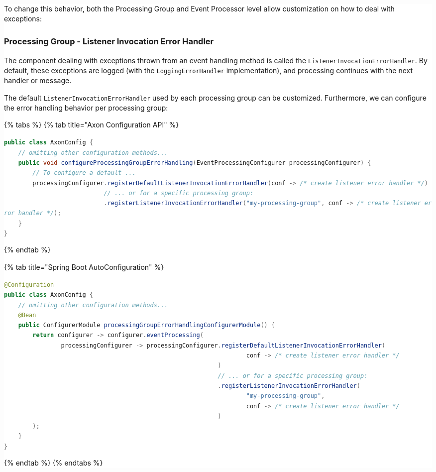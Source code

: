 To change this behavior, both the Processing Group and Event Processor level allow customization on how to deal with exceptions:

### Processing Group - Listener Invocation Error Handler

The component dealing with exceptions thrown from an event handling method is called the `ListenerInvocationErrorHandler`.
By default, these exceptions are logged (with the `LoggingErrorHandler` implementation), and processing continues with the next handler or message.

The default `ListenerInvocationErrorHandler` used by each processing group can be customized.
Furthermore, we can configure the error handling behavior per processing group:

{% tabs %}
{% tab title="Axon Configuration API" %}
```java
public class AxonConfig {
    // omitting other configuration methods...
    public void configureProcessingGroupErrorHandling(EventProcessingConfigurer processingConfigurer) {
        // To configure a default ...
        processingConfigurer.registerDefaultListenerInvocationErrorHandler(conf -> /* create listener error handler */)
                            // ... or for a specific processing group: 
                            .registerListenerInvocationErrorHandler("my-processing-group", conf -> /* create listener error handler */);
    }
}
```
{% endtab %}

{% tab title="Spring Boot AutoConfiguration" %}
```java
@Configuration
public class AxonConfig {
    // omitting other configuration methods...
    @Bean
    public ConfigurerModule processingGroupErrorHandlingConfigurerModule() {
        return configurer -> configurer.eventProcessing(
                processingConfigurer -> processingConfigurer.registerDefaultListenerInvocationErrorHandler(
                                                                    conf -> /* create listener error handler */
                                                            )
                                                            // ... or for a specific processing group: 
                                                            .registerListenerInvocationErrorHandler(
                                                                    "my-processing-group",
                                                                    conf -> /* create listener error handler */
                                                            )
        );
    }
}
```
{% endtab %}
{% endtabs %}
